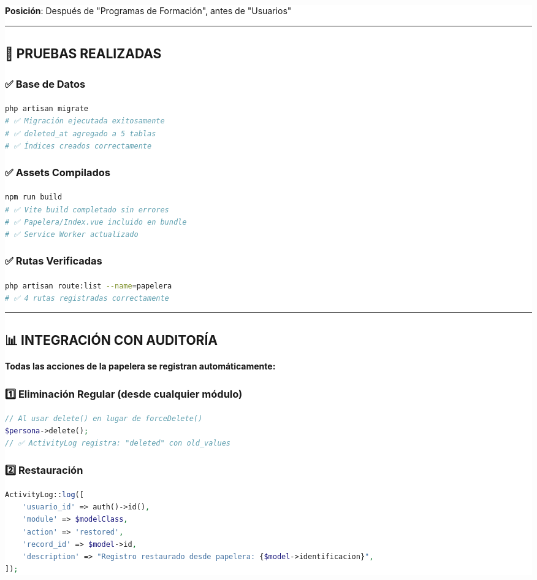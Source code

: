 **Posición**: Después de "Programas de Formación", antes de "Usuarios"

---

## 🧪 PRUEBAS REALIZADAS

### ✅ Base de Datos
```bash
php artisan migrate
# ✅ Migración ejecutada exitosamente
# ✅ deleted_at agregado a 5 tablas
# ✅ Índices creados correctamente
```

### ✅ Assets Compilados
```bash
npm run build
# ✅ Vite build completado sin errores
# ✅ Papelera/Index.vue incluido en bundle
# ✅ Service Worker actualizado
```

### ✅ Rutas Verificadas
```bash
php artisan route:list --name=papelera
# ✅ 4 rutas registradas correctamente
```

---

## 📊 INTEGRACIÓN CON AUDITORÍA

**Todas las acciones de la papelera se registran automáticamente:**

### 1️⃣ **Eliminación Regular** (desde cualquier módulo)
```php
// Al usar delete() en lugar de forceDelete()
$persona->delete();
// ✅ ActivityLog registra: "deleted" con old_values
```

### 2️⃣ **Restauración**
```php
ActivityLog::log([
    'usuario_id' => auth()->id(),
    'module' => $modelClass,
    'action' => 'restored',
    'record_id' => $model->id,
    'description' => "Registro restaurado desde papelera: {$model->identificacion}",
]);
```
